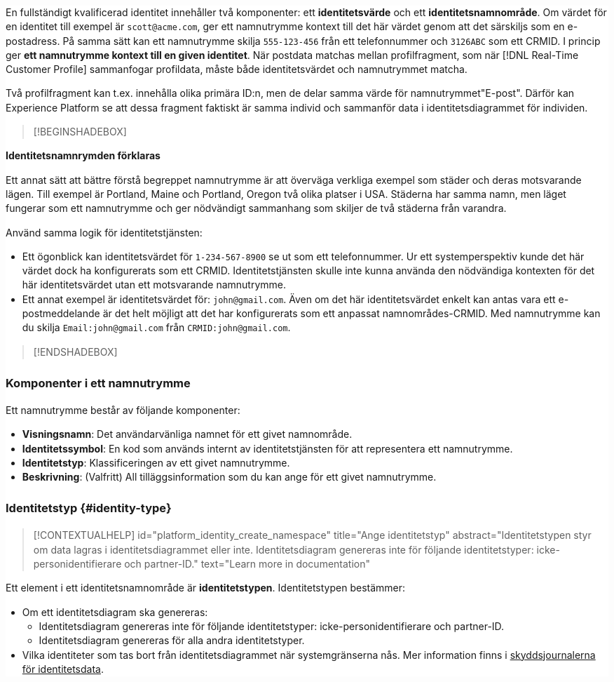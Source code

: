 En fullständigt kvalificerad identitet innehåller två komponenter: ett **identitetsvärde** och ett **identitetsnamnområde**. Om värdet för en identitet till exempel är `scott@acme.com`, ger ett namnutrymme kontext till det här värdet genom att det särskiljs som en e-postadress. På samma sätt kan ett namnutrymme skilja `555-123-456` från ett telefonnummer och `3126ABC` som ett CRMID. I princip ger **ett namnutrymme kontext till en given identitet**. När postdata matchas mellan profilfragment, som när [!DNL Real-Time Customer Profile] sammanfogar profildata, måste både identitetsvärdet och namnutrymmet matcha.

Två profilfragment kan t.ex. innehålla olika primära ID:n, men de delar samma värde för namnutrymmet&quot;E-post&quot;. Därför kan Experience Platform se att dessa fragment faktiskt är samma individ och sammanför data i identitetsdiagrammet för individen.

>[!BEGINSHADEBOX]

**Identitetsnamnrymden förklaras**

Ett annat sätt att bättre förstå begreppet namnutrymme är att överväga verkliga exempel som städer och deras motsvarande lägen. Till exempel är Portland, Maine och Portland, Oregon två olika platser i USA. Städerna har samma namn, men läget fungerar som ett namnutrymme och ger nödvändigt sammanhang som skiljer de två städerna från varandra.

Använd samma logik för identitetstjänsten:

* Ett ögonblick kan identitetsvärdet för `1-234-567-8900` se ut som ett telefonnummer. Ur ett systemperspektiv kunde det här värdet dock ha konfigurerats som ett CRMID. Identitetstjänsten skulle inte kunna använda den nödvändiga kontexten för det här identitetsvärdet utan ett motsvarande namnutrymme.
* Ett annat exempel är identitetsvärdet för: `john@gmail.com`. Även om det här identitetsvärdet enkelt kan antas vara ett e-postmeddelande är det helt möjligt att det har konfigurerats som ett anpassat namnområdes-CRMID. Med namnutrymme kan du skilja `Email:john@gmail.com` från `CRMID:john@gmail.com`.

>[!ENDSHADEBOX]

### Komponenter i ett namnutrymme

Ett namnutrymme består av följande komponenter:

* **Visningsnamn**: Det användarvänliga namnet för ett givet namnområde.
* **Identitetssymbol**: En kod som används internt av identitetstjänsten för att representera ett namnutrymme.
* **Identitetstyp**: Klassificeringen av ett givet namnutrymme.
* **Beskrivning**: (Valfritt) All tilläggsinformation som du kan ange för ett givet namnutrymme.

### Identitetstyp {#identity-type}

>[!CONTEXTUALHELP]
>id="platform_identity_create_namespace"
>title="Ange identitetstyp"
>abstract="Identitetstypen styr om data lagras i identitetsdiagrammet eller inte. Identitetsdiagram genereras inte för följande identitetstyper: icke-personidentifierare och partner-ID."
>text="Learn more in documentation"

Ett element i ett identitetsnamnområde är **identitetstypen**. Identitetstypen bestämmer:

* Om ett identitetsdiagram ska genereras:
   * Identitetsdiagram genereras inte för följande identitetstyper: icke-personidentifierare och partner-ID.
   * Identitetsdiagram genereras för alla andra identitetstyper.
* Vilka identiteter som tas bort från identitetsdiagrammet när systemgränserna nås. Mer information finns i [skyddsjournalerna för identitetsdata](../guardrails.md).
